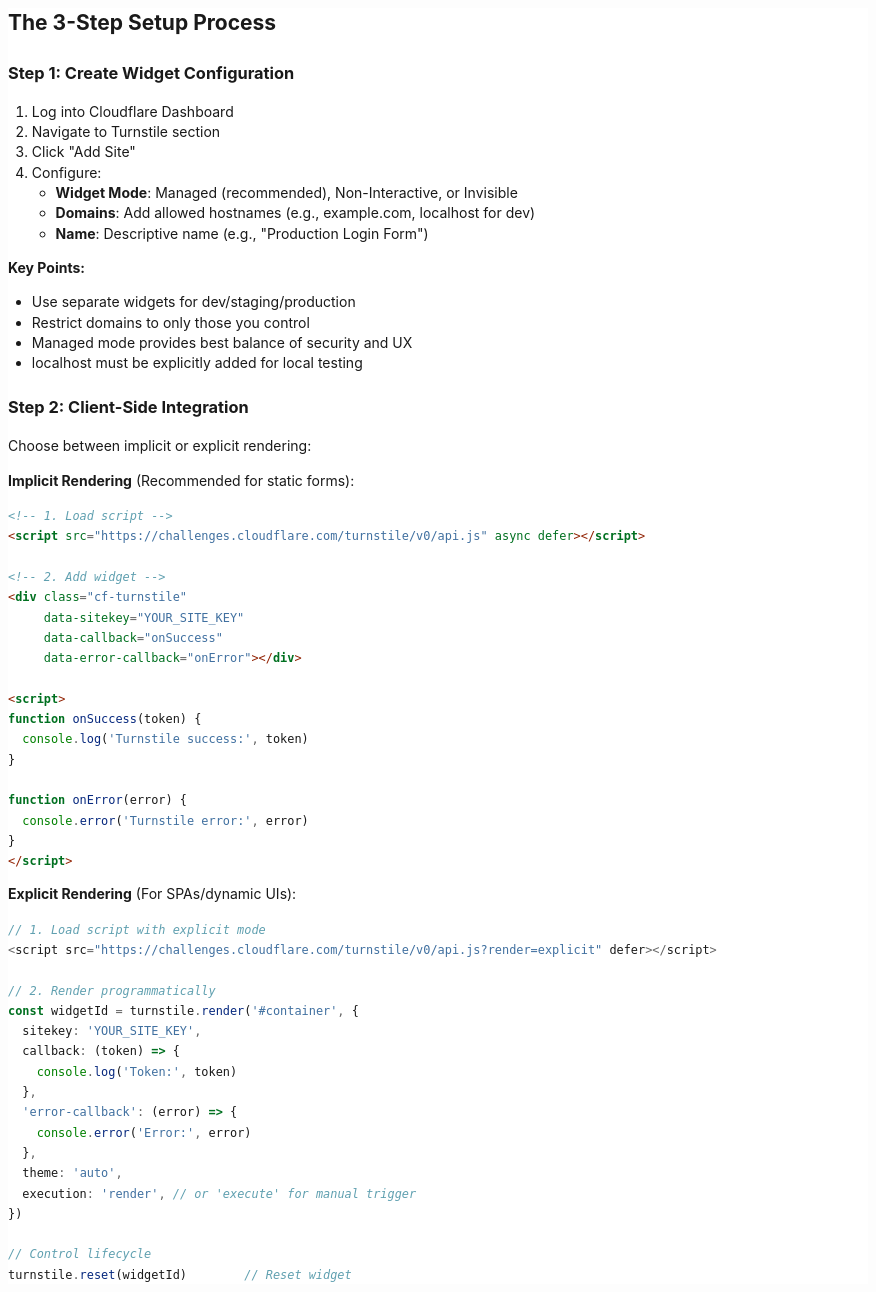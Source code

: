 
## The 3-Step Setup Process

### Step 1: Create Widget Configuration

1. Log into Cloudflare Dashboard
2. Navigate to Turnstile section
3. Click "Add Site"
4. Configure:
   - **Widget Mode**: Managed (recommended), Non-Interactive, or Invisible
   - **Domains**: Add allowed hostnames (e.g., example.com, localhost for dev)
   - **Name**: Descriptive name (e.g., "Production Login Form")

**Key Points:**
- Use separate widgets for dev/staging/production
- Restrict domains to only those you control
- Managed mode provides best balance of security and UX
- localhost must be explicitly added for local testing

### Step 2: Client-Side Integration

Choose between implicit or explicit rendering:

**Implicit Rendering** (Recommended for static forms):
```html
<!-- 1. Load script -->
<script src="https://challenges.cloudflare.com/turnstile/v0/api.js" async defer></script>

<!-- 2. Add widget -->
<div class="cf-turnstile"
     data-sitekey="YOUR_SITE_KEY"
     data-callback="onSuccess"
     data-error-callback="onError"></div>

<script>
function onSuccess(token) {
  console.log('Turnstile success:', token)
}

function onError(error) {
  console.error('Turnstile error:', error)
}
</script>
```

**Explicit Rendering** (For SPAs/dynamic UIs):
```typescript
// 1. Load script with explicit mode
<script src="https://challenges.cloudflare.com/turnstile/v0/api.js?render=explicit" defer></script>

// 2. Render programmatically
const widgetId = turnstile.render('#container', {
  sitekey: 'YOUR_SITE_KEY',
  callback: (token) => {
    console.log('Token:', token)
  },
  'error-callback': (error) => {
    console.error('Error:', error)
  },
  theme: 'auto',
  execution: 'render', // or 'execute' for manual trigger
})

// Control lifecycle
turnstile.reset(widgetId)        // Reset widget
```